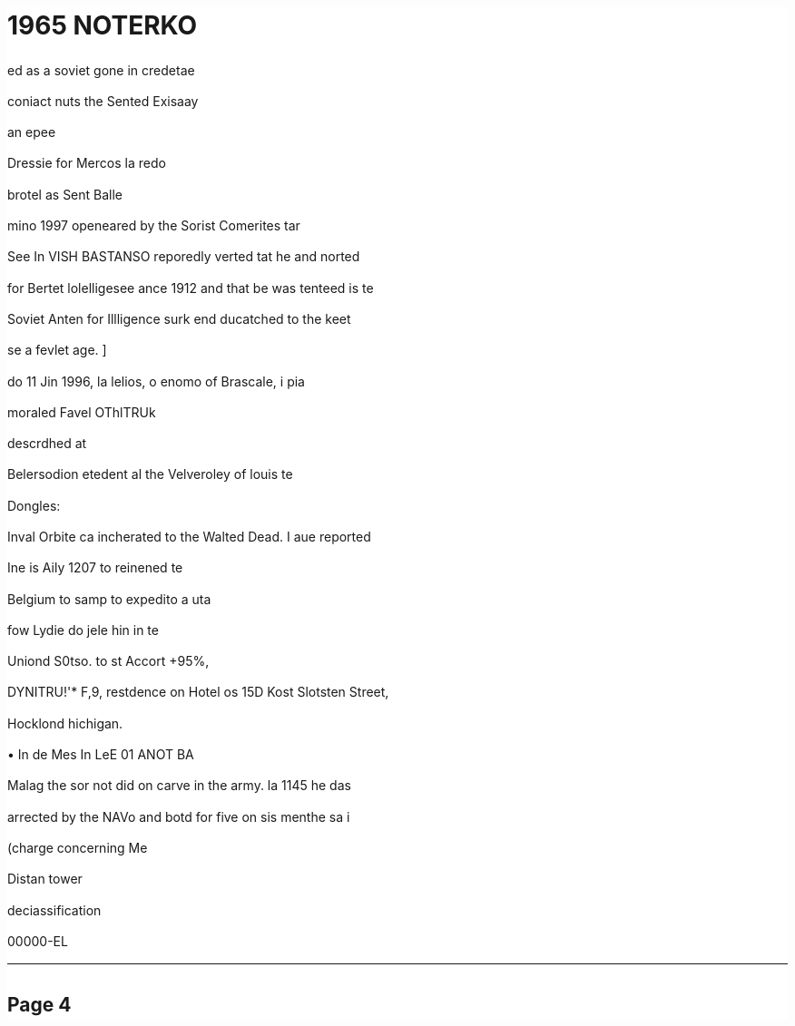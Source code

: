 # 1965 NOTERKO

ed as a soviet gone in credetae

coniact nuts the Sented Exisaay

an epee

Dressie for Mercos la redo

brotel as Sent Balle

mino 1997 openeared by the Sorist Comerites tar

See In VISH BASTANSO reporedly verted tat he and norted

for Bertet lolelligesee ance 1912 and that be was tenteed is te

Soviet Anten for Illligence surk end ducatched to the keet

se a fevlet age. ]

do 11 Jin 1996, la lelios, o enomo of Brascale, i pia

moraled Favel OThlTRUk

descrdhed at

Belersodion etedent al the Velveroley of louis te

Dongles:

Inval Orbite ca incherated to the Walted Dead. I aue reported

Ine is Aily 1207 to reinened te

Belgium to samp to expedito a uta

fow Lydie do jele hin in te

Uniond S0tso. to st Accort +95%,

DYNITRU!'* F,9, restdence on Hotel os 15D Kost Slotsten Street,

Hocklond hichigan.

• In de Mes In LeE 01 ANOT BA

Malag the sor not did on carve in the army. la 1145 he das

arrected by the NAVo and botd for five on sis menthe sa i

(charge concerning Me

Distan tower

deciassification

00000-EL

---

## Page 4

